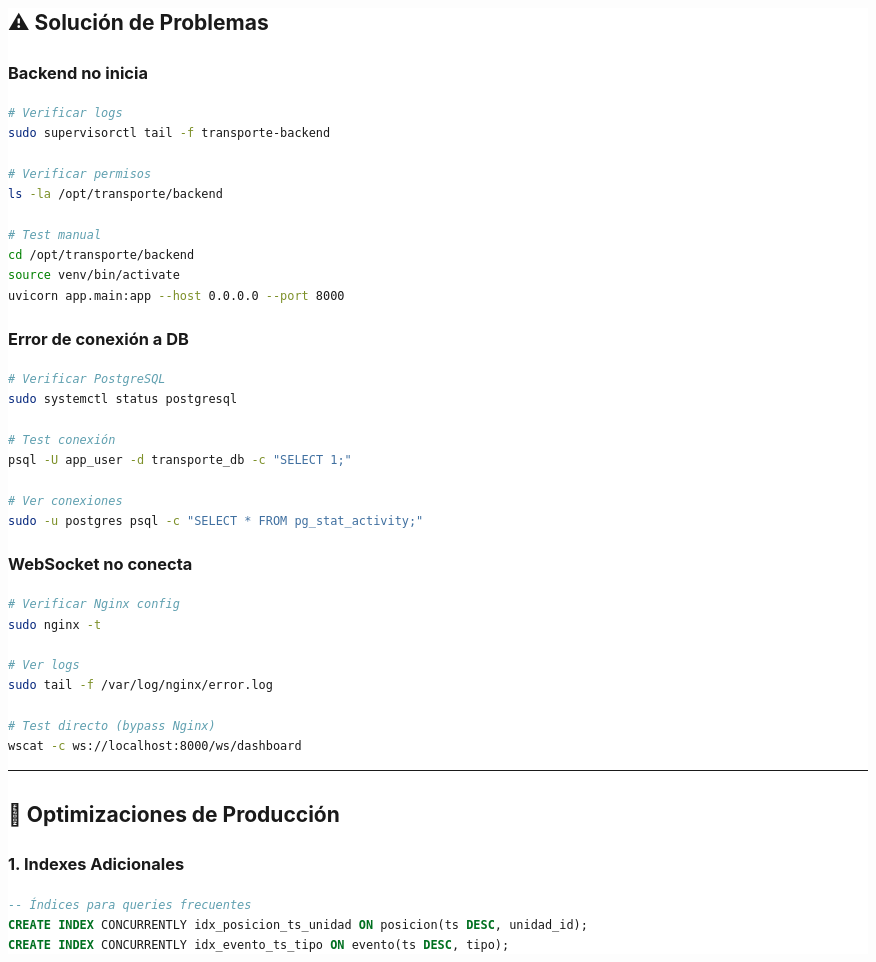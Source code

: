 
## ⚠️ Solución de Problemas

### Backend no inicia

```bash
# Verificar logs
sudo supervisorctl tail -f transporte-backend

# Verificar permisos
ls -la /opt/transporte/backend

# Test manual
cd /opt/transporte/backend
source venv/bin/activate
uvicorn app.main:app --host 0.0.0.0 --port 8000
```

### Error de conexión a DB

```bash
# Verificar PostgreSQL
sudo systemctl status postgresql

# Test conexión
psql -U app_user -d transporte_db -c "SELECT 1;"

# Ver conexiones
sudo -u postgres psql -c "SELECT * FROM pg_stat_activity;"
```

### WebSocket no conecta

```bash
# Verificar Nginx config
sudo nginx -t

# Ver logs
sudo tail -f /var/log/nginx/error.log

# Test directo (bypass Nginx)
wscat -c ws://localhost:8000/ws/dashboard
```

---

## 🚀 Optimizaciones de Producción

### 1. Indexes Adicionales

```sql
-- Índices para queries frecuentes
CREATE INDEX CONCURRENTLY idx_posicion_ts_unidad ON posicion(ts DESC, unidad_id);
CREATE INDEX CONCURRENTLY idx_evento_ts_tipo ON evento(ts DESC, tipo);
```
